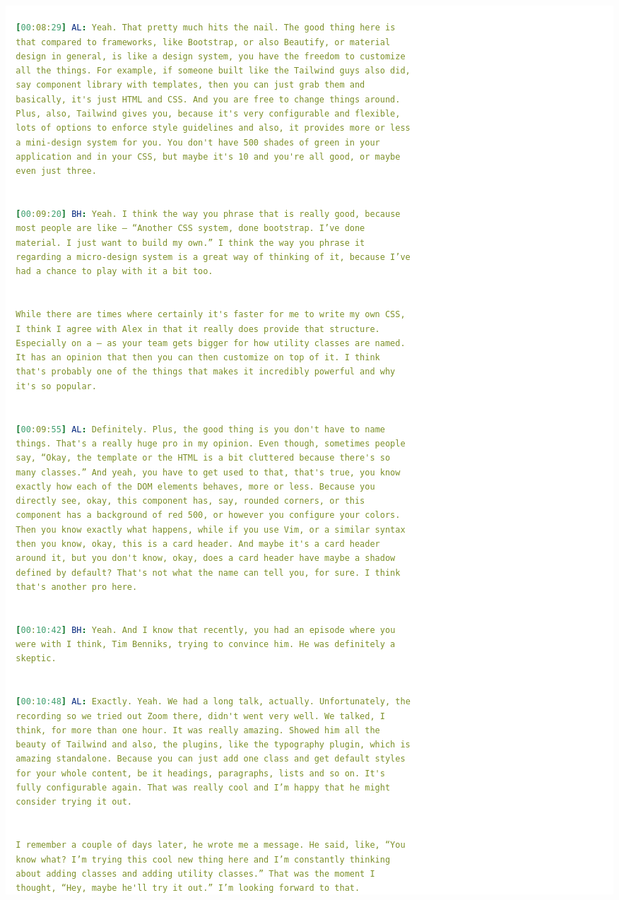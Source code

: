 ```yaml

  [00:08:29] AL: Yeah. That pretty much hits the nail. The good thing here is
  that compared to frameworks, like Bootstrap, or also Beautify, or material
  design in general, is like a design system, you have the freedom to customize
  all the things. For example, if someone built like the Tailwind guys also did,
  say component library with templates, then you can just grab them and
  basically, it's just HTML and CSS. And you are free to change things around.
  Plus, also, Tailwind gives you, because it's very configurable and flexible,
  lots of options to enforce style guidelines and also, it provides more or less
  a mini-design system for you. You don't have 500 shades of green in your
  application and in your CSS, but maybe it's 10 and you're all good, or maybe
  even just three.


  [00:09:20] BH: Yeah. I think the way you phrase that is really good, because
  most people are like — “Another CSS system, done bootstrap. I’ve done
  material. I just want to build my own.” I think the way you phrase it
  regarding a micro-design system is a great way of thinking of it, because I’ve
  had a chance to play with it a bit too.


  While there are times where certainly it's faster for me to write my own CSS,
  I think I agree with Alex in that it really does provide that structure.
  Especially on a — as your team gets bigger for how utility classes are named.
  It has an opinion that then you can then customize on top of it. I think
  that's probably one of the things that makes it incredibly powerful and why
  it's so popular.


  [00:09:55] AL: Definitely. Plus, the good thing is you don't have to name
  things. That's a really huge pro in my opinion. Even though, sometimes people
  say, “Okay, the template or the HTML is a bit cluttered because there's so
  many classes.” And yeah, you have to get used to that, that's true, you know
  exactly how each of the DOM elements behaves, more or less. Because you
  directly see, okay, this component has, say, rounded corners, or this
  component has a background of red 500, or however you configure your colors.
  Then you know exactly what happens, while if you use Vim, or a similar syntax
  then you know, okay, this is a card header. And maybe it's a card header
  around it, but you don't know, okay, does a card header have maybe a shadow
  defined by default? That's not what the name can tell you, for sure. I think
  that's another pro here.


  [00:10:42] BH: Yeah. And I know that recently, you had an episode where you
  were with I think, Tim Benniks, trying to convince him. He was definitely a
  skeptic.


  [00:10:48] AL: Exactly. Yeah. We had a long talk, actually. Unfortunately, the
  recording so we tried out Zoom there, didn't went very well. We talked, I
  think, for more than one hour. It was really amazing. Showed him all the
  beauty of Tailwind and also, the plugins, like the typography plugin, which is
  amazing standalone. Because you can just add one class and get default styles
  for your whole content, be it headings, paragraphs, lists and so on. It's
  fully configurable again. That was really cool and I’m happy that he might
  consider trying it out.


  I remember a couple of days later, he wrote me a message. He said, like, “You
  know what? I’m trying this cool new thing here and I’m constantly thinking
  about adding classes and adding utility classes.” That was the moment I
  thought, “Hey, maybe he'll try it out.” I’m looking forward to that.

```